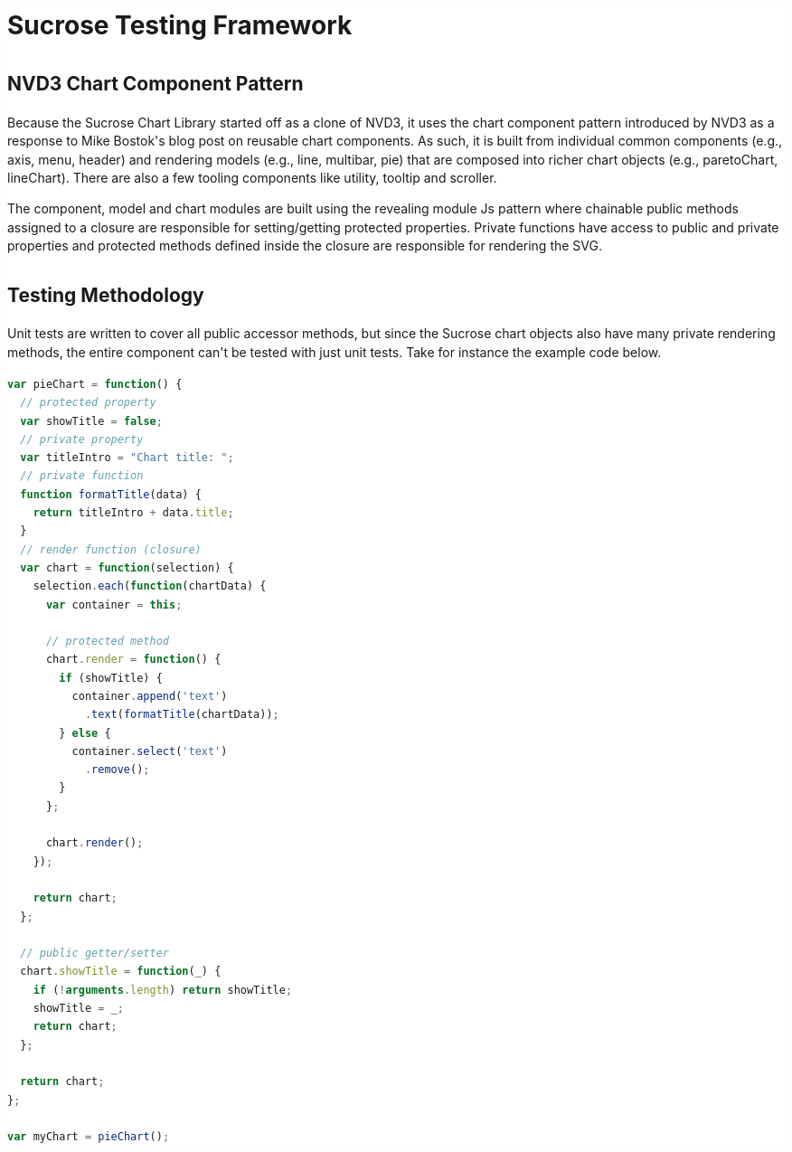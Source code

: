 # Sucrose Testing Framework

## NVD3 Chart Component Pattern
Because the Sucrose Chart Library started off as a clone of NVD3, it uses the chart component pattern introduced by NVD3 as a response to Mike Bostok's blog post on reusable chart components. As such, it is built from individual common components (e.g., axis, menu, header) and rendering models (e.g., line, multibar, pie) that are composed into richer chart objects (e.g., paretoChart, lineChart). There are also a few tooling components like utility, tooltip and scroller.

The component, model and chart modules are built using the revealing module Js pattern where chainable public methods assigned to a closure are responsible for setting/getting protected properties. Private functions have access to public and private properties and protected methods defined inside the closure are responsible for rendering the SVG.

## Testing Methodology
Unit tests are written to cover all public accessor methods, but since the Sucrose chart objects also have many private rendering methods, the entire component can't be tested with just unit tests. Take for instance the example code below.

```javascript
var pieChart = function() {
  // protected property
  var showTitle = false;
  // private property
  var titleIntro = "Chart title: ";
  // private function
  function formatTitle(data) {
    return titleIntro + data.title;
  }
  // render function (closure)
  var chart = function(selection) {
    selection.each(function(chartData) {
      var container = this;

      // protected method
      chart.render = function() {
        if (showTitle) {
          container.append('text')
            .text(formatTitle(chartData));
        } else {
          container.select('text')
            .remove();
        }
      };

      chart.render();
    });

    return chart;
  };

  // public getter/setter
  chart.showTitle = function(_) {
    if (!arguments.length) return showTitle;
    showTitle = _;
    return chart;
  };

  return chart;
};

var myChart = pieChart();
```